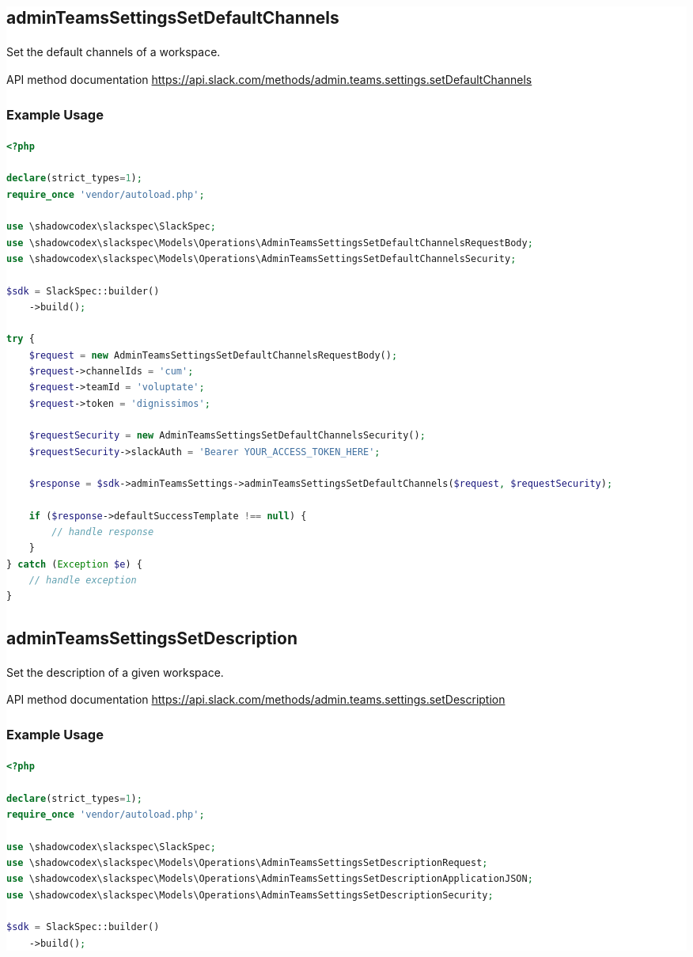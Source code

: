 ## adminTeamsSettingsSetDefaultChannels

Set the default channels of a workspace.

API method documentation
<https://api.slack.com/methods/admin.teams.settings.setDefaultChannels>

### Example Usage

```php
<?php

declare(strict_types=1);
require_once 'vendor/autoload.php';

use \shadowcodex\slackspec\SlackSpec;
use \shadowcodex\slackspec\Models\Operations\AdminTeamsSettingsSetDefaultChannelsRequestBody;
use \shadowcodex\slackspec\Models\Operations\AdminTeamsSettingsSetDefaultChannelsSecurity;

$sdk = SlackSpec::builder()
    ->build();

try {
    $request = new AdminTeamsSettingsSetDefaultChannelsRequestBody();
    $request->channelIds = 'cum';
    $request->teamId = 'voluptate';
    $request->token = 'dignissimos';

    $requestSecurity = new AdminTeamsSettingsSetDefaultChannelsSecurity();
    $requestSecurity->slackAuth = 'Bearer YOUR_ACCESS_TOKEN_HERE';

    $response = $sdk->adminTeamsSettings->adminTeamsSettingsSetDefaultChannels($request, $requestSecurity);

    if ($response->defaultSuccessTemplate !== null) {
        // handle response
    }
} catch (Exception $e) {
    // handle exception
}
```

## adminTeamsSettingsSetDescription

Set the description of a given workspace.

API method documentation
<https://api.slack.com/methods/admin.teams.settings.setDescription>

### Example Usage

```php
<?php

declare(strict_types=1);
require_once 'vendor/autoload.php';

use \shadowcodex\slackspec\SlackSpec;
use \shadowcodex\slackspec\Models\Operations\AdminTeamsSettingsSetDescriptionRequest;
use \shadowcodex\slackspec\Models\Operations\AdminTeamsSettingsSetDescriptionApplicationJSON;
use \shadowcodex\slackspec\Models\Operations\AdminTeamsSettingsSetDescriptionSecurity;

$sdk = SlackSpec::builder()
    ->build();

```